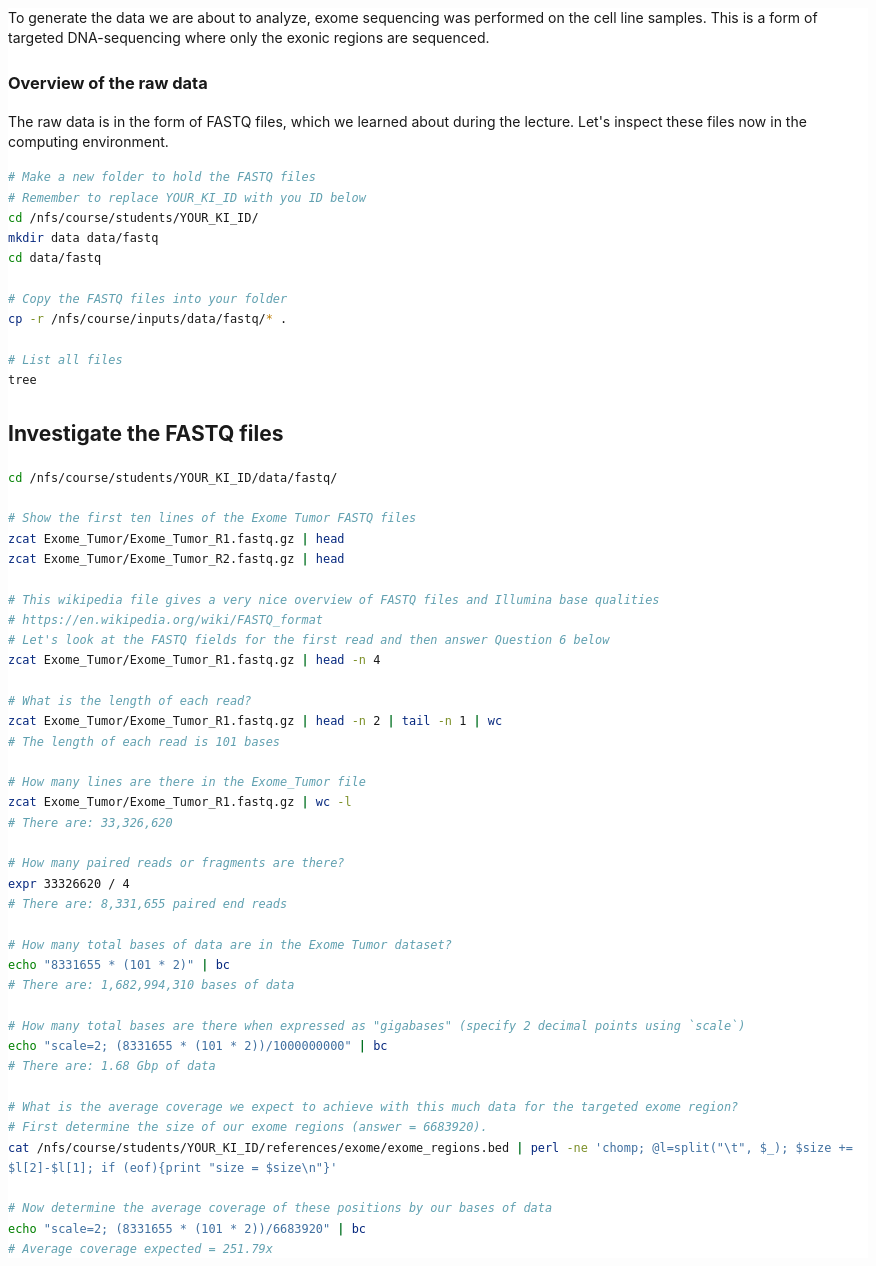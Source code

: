 To generate the data we are about to analyze, exome sequencing was performed on the cell line samples. This is a form of targeted DNA-sequencing where only the exonic regions are sequenced.

### Overview of the raw data
The raw data is in the form of FASTQ files, which we learned about during the lecture. Let's inspect these files now in the computing environment.

```bash
# Make a new folder to hold the FASTQ files
# Remember to replace YOUR_KI_ID with you ID below
cd /nfs/course/students/YOUR_KI_ID/
mkdir data data/fastq
cd data/fastq

# Copy the FASTQ files into your folder
cp -r /nfs/course/inputs/data/fastq/* .

# List all files
tree
```

## Investigate the FASTQ files
```bash
cd /nfs/course/students/YOUR_KI_ID/data/fastq/

# Show the first ten lines of the Exome Tumor FASTQ files
zcat Exome_Tumor/Exome_Tumor_R1.fastq.gz | head
zcat Exome_Tumor/Exome_Tumor_R2.fastq.gz | head

# This wikipedia file gives a very nice overview of FASTQ files and Illumina base qualities
# https://en.wikipedia.org/wiki/FASTQ_format
# Let's look at the FASTQ fields for the first read and then answer Question 6 below
zcat Exome_Tumor/Exome_Tumor_R1.fastq.gz | head -n 4

# What is the length of each read?
zcat Exome_Tumor/Exome_Tumor_R1.fastq.gz | head -n 2 | tail -n 1 | wc
# The length of each read is 101 bases

# How many lines are there in the Exome_Tumor file
zcat Exome_Tumor/Exome_Tumor_R1.fastq.gz | wc -l 
# There are: 33,326,620

# How many paired reads or fragments are there?
expr 33326620 / 4 
# There are: 8,331,655 paired end reads

# How many total bases of data are in the Exome Tumor dataset?
echo "8331655 * (101 * 2)" | bc 
# There are: 1,682,994,310 bases of data

# How many total bases are there when expressed as "gigabases" (specify 2 decimal points using `scale`)
echo "scale=2; (8331655 * (101 * 2))/1000000000" | bc 
# There are: 1.68 Gbp of data

# What is the average coverage we expect to achieve with this much data for the targeted exome region?
# First determine the size of our exome regions (answer = 6683920). 
cat /nfs/course/students/YOUR_KI_ID/references/exome/exome_regions.bed | perl -ne 'chomp; @l=split("\t", $_); $size += $l[2]-$l[1]; if (eof){print "size = $size\n"}' 

# Now determine the average coverage of these positions by our bases of data
echo "scale=2; (8331655 * (101 * 2))/6683920" | bc 
# Average coverage expected = 251.79x
```